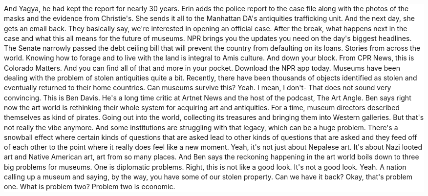 And Yagya, he had kept the report for nearly 30 years.
Erin adds the police report to the case file
along with the photos of the masks
and the evidence from Christie's.
She sends it all to the Manhattan DA's
antiquities trafficking unit.
And the next day, she gets an email back.
They basically say,
we're interested in opening an official case.
After the break, what happens next in the case
and what this all means for the future of museums.
NPR brings you the updates you need
on the day's biggest headlines.
The Senate narrowly passed the debt ceiling bill
that will prevent the country from defaulting on its loans.
Stories from across the world.
Knowing how to forage and to live with the land
is integral to Amis culture.
And down your block.
From CPR News, this is Colorado Matters.
And you can find all of that and more in your pocket.
Download the NPR app today.
Museums have been dealing with the problem
of stolen antiquities quite a bit.
Recently, there have been thousands of objects
identified as stolen
and eventually returned to their home countries.
Can museums survive this?
Yeah.
I mean, I don't-
That does not sound very convincing.
This is Ben Davis.
He's a long time critic at Artnet News
and the host of the podcast, The Art Angle.
Ben says right now the art world
is rethinking their whole system
for acquiring art and antiquities.
For a time, museum directors
described themselves as kind of pirates.
Going out into the world, collecting its treasures
and bringing them into Western galleries.
But that's not really the vibe anymore.
And some institutions are struggling with that legacy,
which can be a huge problem.
There's a snowball effect
where certain kinds of questions that are asked
lead to other kinds of questions that are asked
and they feed off of each other
to the point where it really does feel like a new moment.
Yeah, it's not just about Nepalese art.
It's about Nazi looted art and Native American art,
art from so many places.
And Ben says the reckoning happening in the art world
boils down to three big problems for museums.
One is diplomatic problems.
Right, this is not like a good look.
It's not a good look.
Yeah.
A nation calling up a museum and saying,
by the way, you have some of our stolen property.
Can we have it back?
Okay, that's problem one.
What is problem two?
Problem two is economic.